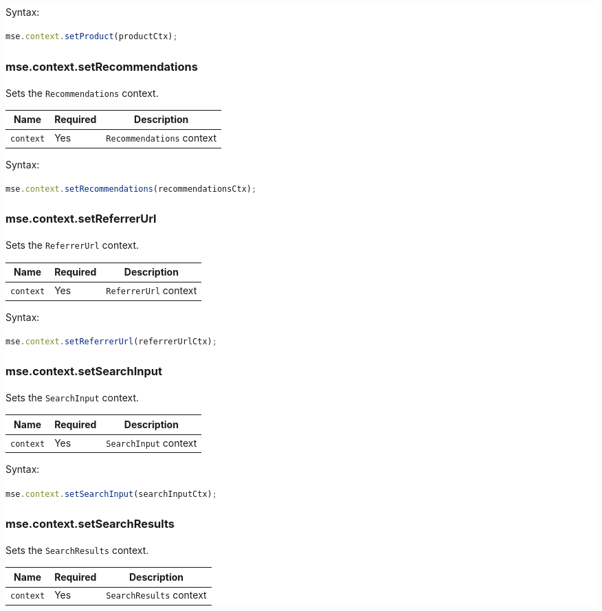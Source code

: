 Syntax:

```javascript
mse.context.setProduct(productCtx);
```

### mse.context.setRecommendations

Sets the `Recommendations` context.

|Name|Required|Description|
|---|---|---|
|`context`|Yes|`Recommendations` context|

Syntax:

```javascript
mse.context.setRecommendations(recommendationsCtx);
```

### mse.context.setReferrerUrl

Sets the `ReferrerUrl` context.

|Name|Required|Description|
|---|---|---|
|`context`|Yes|`ReferrerUrl` context|

Syntax:

```javascript
mse.context.setReferrerUrl(referrerUrlCtx);
```

### mse.context.setSearchInput

Sets the `SearchInput` context.

|Name|Required|Description|
|---|---|---|
|`context`|Yes|`SearchInput` context|

Syntax:

```javascript
mse.context.setSearchInput(searchInputCtx);
```

### mse.context.setSearchResults

Sets the `SearchResults` context.

|Name|Required|Description|
|---|---|---|
|`context`|Yes|`SearchResults` context|
